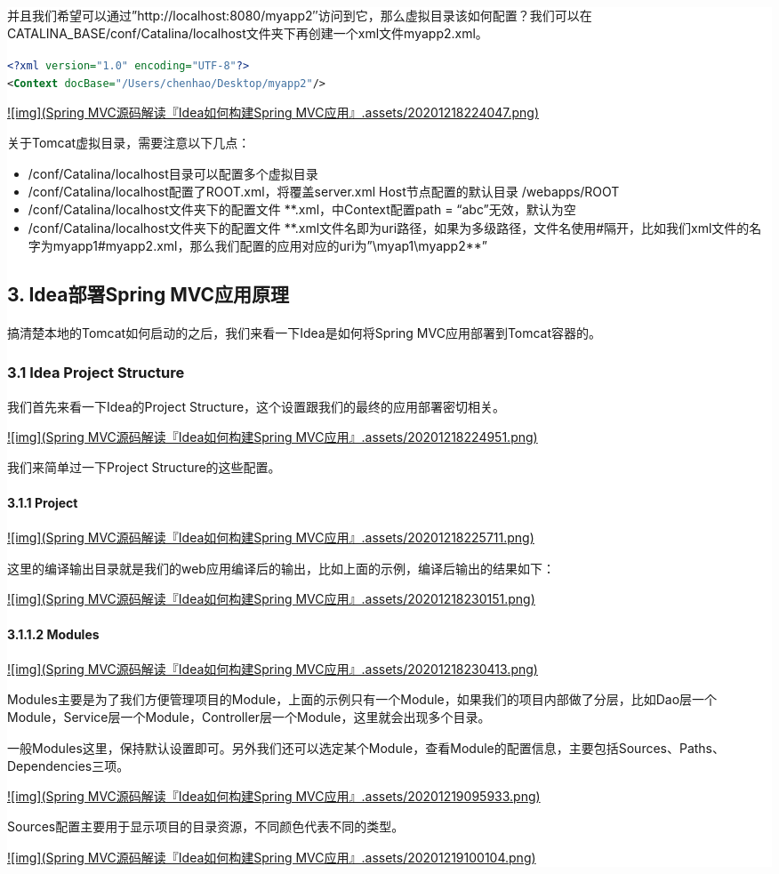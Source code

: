 并且我们希望可以通过”http://localhost:8080/myapp2″访问到它，那么虚拟目录该如何配置？我们可以在CATALINA_BASE/conf/Catalina/localhost文件夹下再创建一个xml文件myapp2.xml。

``` xml
<?xml version="1.0" encoding="UTF-8"?>
<Context docBase="/Users/chenhao/Desktop/myapp2"/>
```

[![img](Spring MVC源码解读『Idea如何构建Spring MVC应用』.assets/20201218224047.png)](http://cdn.lidol.top/lidol_blog/20201218224047.png)

关于Tomcat虚拟目录，需要注意以下几点：

- /conf/Catalina/localhost目录可以配置多个虚拟目录
- /conf/Catalina/localhost配置了ROOT.xml，将覆盖server.xml Host节点配置的默认目录 /webapps/ROOT
- /conf/Catalina/localhost文件夹下的配置文件 **.xml，中Context配置path = “abc”无效，默认为空
- /conf/Catalina/localhost文件夹下的配置文件 **.xml文件名即为uri路径，如果为多级路径，文件名使用#隔开，比如我们xml文件的名字为myapp1#myapp2.xml，那么我们配置的应用对应的uri为”\myap1\myapp2\**”

## 3. Idea部署Spring MVC应用原理

搞清楚本地的Tomcat如何启动的之后，我们来看一下Idea是如何将Spring MVC应用部署到Tomcat容器的。

### 3.1 Idea Project Structure

我们首先来看一下Idea的Project Structure，这个设置跟我们的最终的应用部署密切相关。

[![img](Spring MVC源码解读『Idea如何构建Spring MVC应用』.assets/20201218224951.png)](http://cdn.lidol.top/lidol_blog/20201218224951.png)

我们来简单过一下Project Structure的这些配置。

#### 3.1.1 Project

[![img](Spring MVC源码解读『Idea如何构建Spring MVC应用』.assets/20201218225711.png)](http://cdn.lidol.top/lidol_blog/20201218225711.png)

这里的编译输出目录就是我们的web应用编译后的输出，比如上面的示例，编译后输出的结果如下：

[![img](Spring MVC源码解读『Idea如何构建Spring MVC应用』.assets/20201218230151.png)](http://cdn.lidol.top/lidol_blog/20201218230151.png)

#### 3.1.1.2 Modules

[![img](Spring MVC源码解读『Idea如何构建Spring MVC应用』.assets/20201218230413.png)](http://cdn.lidol.top/lidol_blog/20201218230413.png)

Modules主要是为了我们方便管理项目的Module，上面的示例只有一个Module，如果我们的项目内部做了分层，比如Dao层一个Module，Service层一个Module，Controller层一个Module，这里就会出现多个目录。

一般Modules这里，保持默认设置即可。另外我们还可以选定某个Module，查看Module的配置信息，主要包括Sources、Paths、Dependencies三项。

[![img](Spring MVC源码解读『Idea如何构建Spring MVC应用』.assets/20201219095933.png)](http://cdn.lidol.top/lidol_blog/20201219095933.png)

Sources配置主要用于显示项目的目录资源，不同颜色代表不同的类型。

[![img](Spring MVC源码解读『Idea如何构建Spring MVC应用』.assets/20201219100104.png)](http://cdn.lidol.top/lidol_blog/20201219100104.png)
